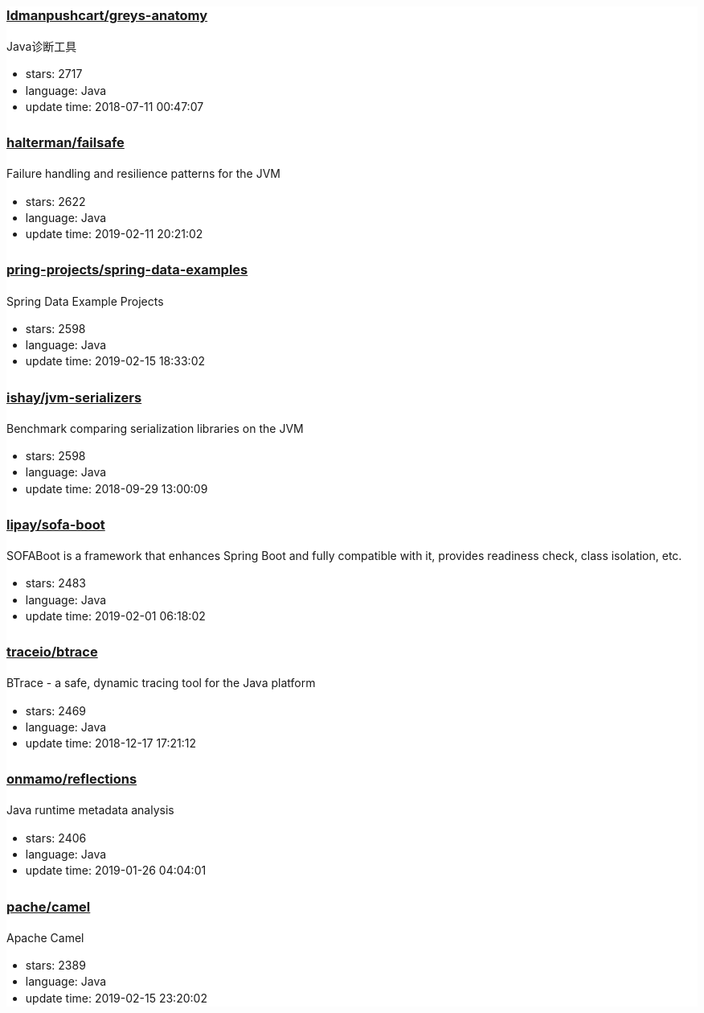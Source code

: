 ### [ldmanpushcart/greys-anatomy](https://github.com/oldmanpushcart/greys-anatomy)
Java诊断工具
- stars: 2717
- language: Java
- update time: 2018-07-11 00:47:07

### [halterman/failsafe](https://github.com/jhalterman/failsafe)
Failure handling and resilience patterns for the JVM
- stars: 2622
- language: Java
- update time: 2019-02-11 20:21:02

### [pring-projects/spring-data-examples](https://github.com/spring-projects/spring-data-examples)
Spring Data Example Projects
- stars: 2598
- language: Java
- update time: 2019-02-15 18:33:02

### [ishay/jvm-serializers](https://github.com/eishay/jvm-serializers)
Benchmark comparing serialization libraries on the JVM
- stars: 2598
- language: Java
- update time: 2018-09-29 13:00:09

### [lipay/sofa-boot](https://github.com/alipay/sofa-boot)
SOFABoot is a framework that enhances Spring Boot and fully compatible with it, provides readiness check, class isolation, etc.
- stars: 2483
- language: Java
- update time: 2019-02-01 06:18:02

### [traceio/btrace](https://github.com/btraceio/btrace)
BTrace - a safe, dynamic tracing tool for the Java platform
- stars: 2469
- language: Java
- update time: 2018-12-17 17:21:12

### [onmamo/reflections](https://github.com/ronmamo/reflections)
Java runtime metadata analysis
- stars: 2406
- language: Java
- update time: 2019-01-26 04:04:01

### [pache/camel](https://github.com/apache/camel)
Apache Camel
- stars: 2389
- language: Java
- update time: 2019-02-15 23:20:02
